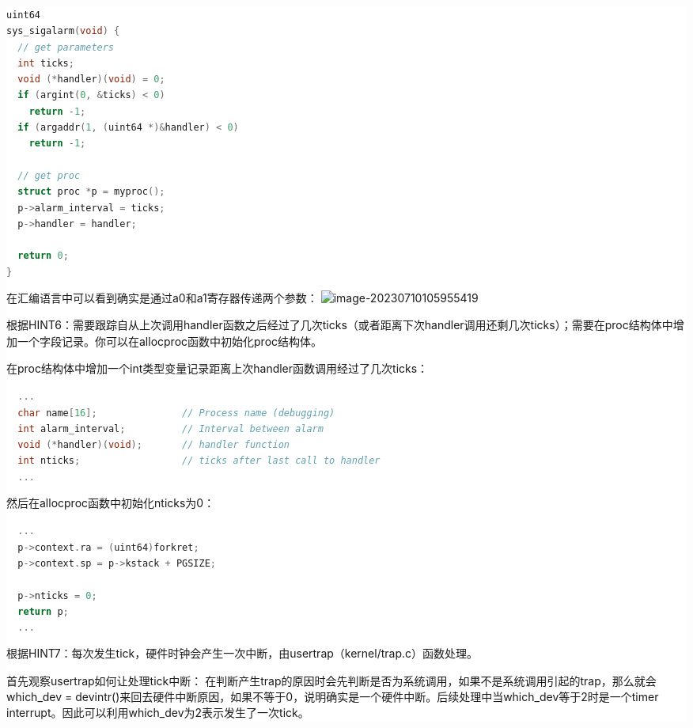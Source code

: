 ```c++
uint64
sys_sigalarm(void) {
  // get parameters
  int ticks;
  void (*handler)(void) = 0;
  if (argint(0, &ticks) < 0)
    return -1;
  if (argaddr(1, (uint64 *)&handler) < 0)
    return -1;
  
  // get proc
  struct proc *p = myproc();
  p->alarm_interval = ticks;
  p->handler = handler;

  return 0;
}
```

在汇编语言中可以看到确实是通过a0和a1寄存器传递两个参数：
![image-20230710105955419](D:\RegularFile\CSLearning\mit-6.S081\labs\pic\lab4-11.png)

根据HINT6：需要跟踪自从上次调用handler函数之后经过了几次ticks（或者距离下次handler调用还剩几次ticks）；需要在proc结构体中增加一个字段记录。你可以在allocproc函数中初始化proc结构体。

在proc结构体中增加一个int类型变量记录距离上次handler函数调用经过了几次ticks：

```c++
  ...
  char name[16];               // Process name (debugging)
  int alarm_interval;          // Interval between alarm
  void (*handler)(void);       // handler function
  int nticks;                  // ticks after last call to handler
  ...
```

然后在allocproc函数中初始化nticks为0：

```c++
  ...
  p->context.ra = (uint64)forkret;
  p->context.sp = p->kstack + PGSIZE;

  p->nticks = 0;
  return p;
  ...
```

根据HINT7：每次发生tick，硬件时钟会产生一次中断，由usertrap（kernel/trap.c）函数处理。

首先观察usertrap如何让处理tick中断：
在判断产生trap的原因时会先判断是否为系统调用，如果不是系统调用引起的trap，那么就会which_dev = devintr()来回去硬件中断原因，如果不等于0，说明确实是一个硬件中断。后续处理中当which_dev等于2时是一个timer interrupt。因此可以利用which_dev为2表示发生了一次tick。

